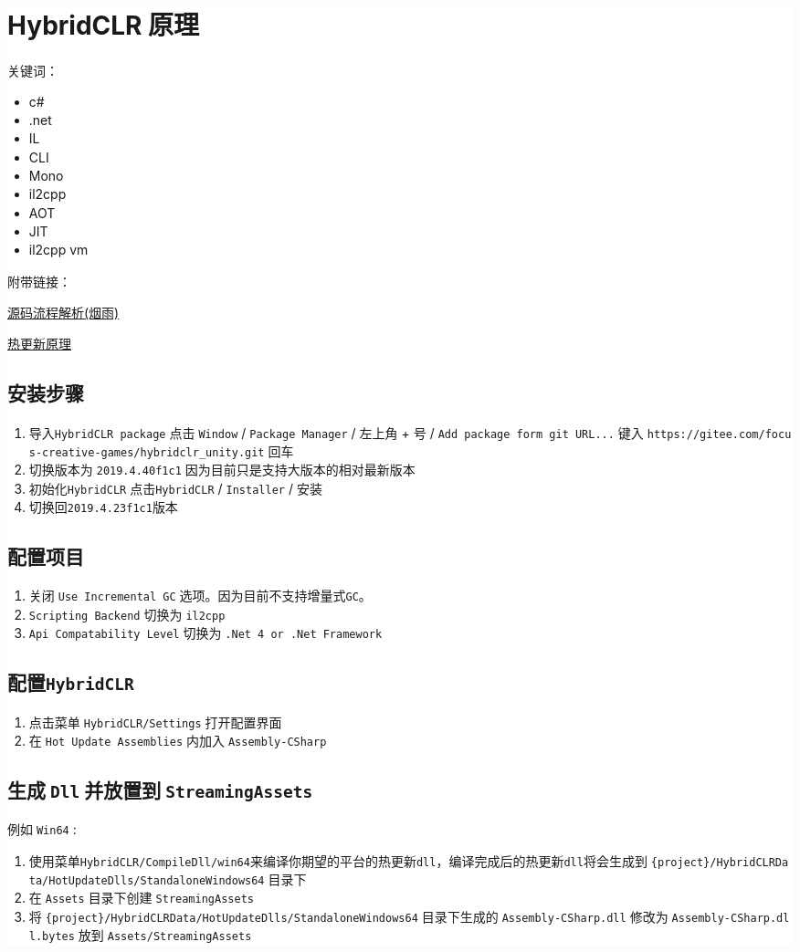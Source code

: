 
# HybridCLR 原理


关键词：

- c#
- .net
- IL
- CLI
- Mono
- il2cpp
- AOT
- JIT
- il2cpp vm



附带链接：

[源码流程解析(烟雨)](https://www.lfzxb.top/hybridclr-source-analyze/)

[热更新原理](https://www.bilibili.com/video/BV1wT411V7Kk/?spm_id_from=333.337.search-card.all.click&vd_source=63c69e4588004688b161e96ed46205e2)


## 安装步骤

1. 导入`HybridCLR package`
   点击 `Window` / `Package Manager` /  左上角 + 号 /  `Add package form git URL...`
   键入 `https://gitee.com/focus-creative-games/hybridclr_unity.git` 回车
2. 切换版本为 `2019.4.40f1c1`
   因为目前只是支持大版本的相对最新版本
3. 初始化`HybridCLR`
   点击`HybridCLR` / `Installer` / 安装
4. 切换回`2019.4.23f1c1`版本

## 配置项目

1. 关闭 `Use Incremental GC` 选项。因为目前不支持增量式`GC`。
2. `Scripting Backend` 切换为 `il2cpp`
3. `Api Compatability Level` 切换为 `.Net 4 or .Net Framework`

## 配置`HybridCLR`

1. 点击菜单 `HybridCLR/Settings` 打开配置界面
2. 在 `Hot Update Assemblies` 内加入 `Assembly-CSharp`

## 生成 `Dll` 并放置到 `StreamingAssets`

例如 `Win64` :
1. 使用菜单`HybridCLR/CompileDll/win64`来编译你期望的平台的热更新`dll`，编译完成后的热更新`dll`将会生成到 `{project}/HybridCLRData/HotUpdateDlls/StandaloneWindows64` 目录下
2. 在 `Assets` 目录下创建 `StreamingAssets`
3. 将 `{project}/HybridCLRData/HotUpdateDlls/StandaloneWindows64` 目录下生成的 `Assembly-CSharp.dll` 修改为 `Assembly-CSharp.dll.bytes` 放到 `Assets/StreamingAssets`
